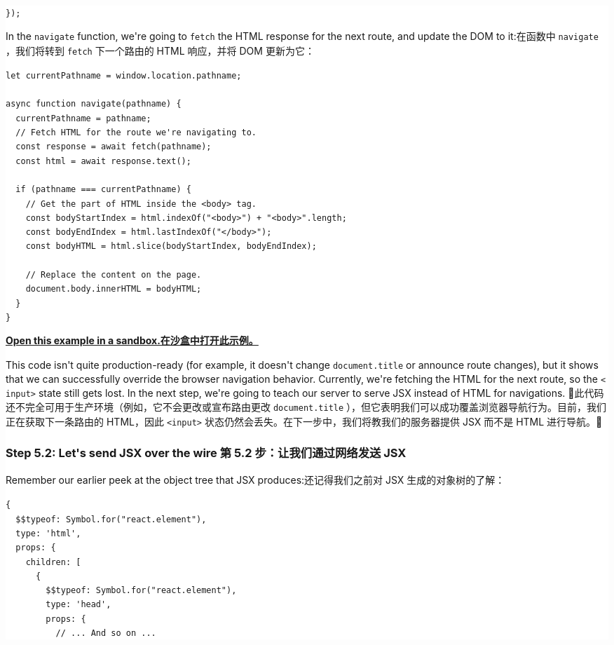 ```
});
```

In the `navigate` function, we're going to `fetch` the HTML response for the next route, and update the DOM to it:在函数中 `navigate` ，我们将转到 `fetch` 下一个路由的 HTML 响应，并将 DOM 更新为它：

```
let currentPathname = window.location.pathname;

async function navigate(pathname) {
  currentPathname = pathname;
  // Fetch HTML for the route we're navigating to.
  const response = await fetch(pathname);
  const html = await response.text();

  if (pathname === currentPathname) {
    // Get the part of HTML inside the <body> tag.
    const bodyStartIndex = html.indexOf("<body>") + "<body>".length;
    const bodyEndIndex = html.lastIndexOf("</body>");
    const bodyHTML = html.slice(bodyStartIndex, bodyEndIndex);

    // Replace the content on the page.
    document.body.innerHTML = bodyHTML;
  }
}
```

**[Open this example in a sandbox.在沙盒中打开此示例。](https://codesandbox.io/p/sandbox/agitated-bush-ql7kid?file=%2Fclient.js)**

This code isn't quite production-ready (for example, it doesn't change `document.title` or announce route changes), but it shows that we can successfully override the browser navigation behavior. Currently, we're fetching the HTML for the next route, so the `<input>` state still gets lost. In the next step, we're going to teach our server to serve JSX instead of HTML for navigations. 👀此代码还不完全可用于生产环境（例如，它不会更改或宣布路由更改 `document.title` ），但它表明我们可以成功覆盖浏览器导航行为。目前，我们正在获取下一条路由的 HTML，因此 `<input>` 状态仍然会丢失。在下一步中，我们将教我们的服务器提供 JSX 而不是 HTML 进行导航。👀

### Step 5.2: Let's send JSX over the wire 第 5.2 步：让我们通过网络发送 JSX

Remember our earlier peek at the object tree that JSX produces:还记得我们之前对 JSX 生成的对象树的了解：

```
{
  $$typeof: Symbol.for("react.element"),
  type: 'html',
  props: {
    children: [
      {
        $$typeof: Symbol.for("react.element"),
        type: 'head',
        props: {
          // ... And so on ...
```
